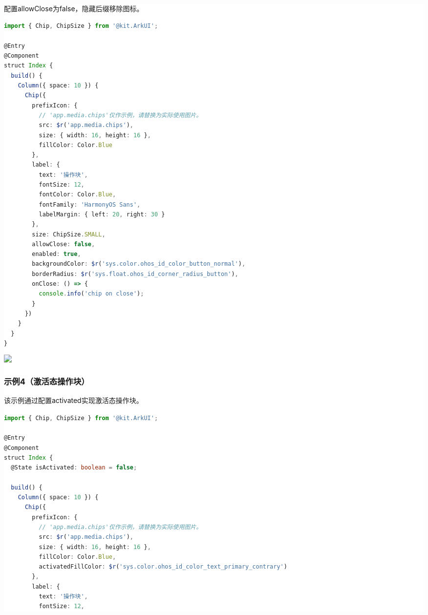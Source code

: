 配置allowClose为false，隐藏后缀移除图标。

```ts
import { Chip, ChipSize } from '@kit.ArkUI';

@Entry
@Component
struct Index {
  build() {
    Column({ space: 10 }) {
      Chip({
        prefixIcon: {
          // 'app.media.chips'仅作示例，请替换为实际使用图片。
          src: $r('app.media.chips'),
          size: { width: 16, height: 16 },
          fillColor: Color.Blue
        },
        label: {
          text: '操作块',
          fontSize: 12,
          fontColor: Color.Blue,
          fontFamily: 'HarmonyOS Sans',
          labelMargin: { left: 20, right: 30 }
        },
        size: ChipSize.SMALL,
        allowClose: false,
        enabled: true,
        backgroundColor: $r('sys.color.ohos_id_color_button_normal'),
        borderRadius: $r('sys.float.ohos_id_corner_radius_button'),
        onClose: () => {
          console.info('chip on close');
        }
      })
    }
  }
}
```


![](figures/chip3.png)

### 示例4（激活态操作块）

该示例通过配置activated实现激活态操作块。

```ts
import { Chip, ChipSize } from '@kit.ArkUI';

@Entry
@Component
struct Index {
  @State isActivated: boolean = false;

  build() {
    Column({ space: 10 }) {
      Chip({
        prefixIcon: {
          // 'app.media.chips'仅作示例，请替换为实际使用图片。
          src: $r('app.media.chips'),
          size: { width: 16, height: 16 },
          fillColor: Color.Blue,
          activatedFillColor: $r('sys.color.ohos_id_color_text_primary_contrary')
        },
        label: {
          text: '操作块',
          fontSize: 12,
```